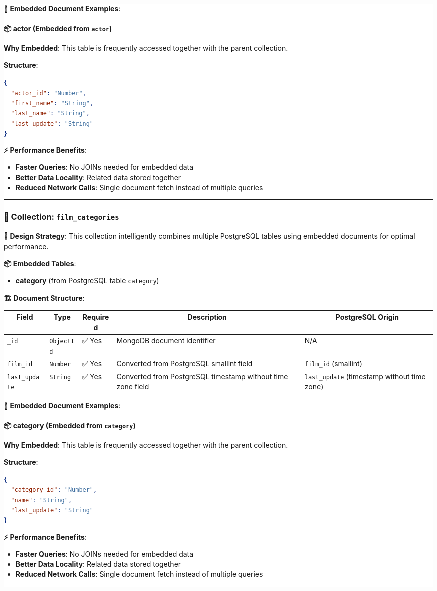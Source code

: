**🔗 Embedded Document Examples**:

#### 📦 actor (Embedded from `actor`)

**Why Embedded**: This table is frequently accessed together with the parent collection.

**Structure**:
```json
{
  "actor_id": "Number",
  "first_name": "String",
  "last_name": "String",
  "last_update": "String"
}
```

**⚡ Performance Benefits**:
- **Faster Queries**: No JOINs needed for embedded data
- **Better Data Locality**: Related data stored together
- **Reduced Network Calls**: Single document fetch instead of multiple queries

---

### 🔗 Collection: `film_categories`

**🎯 Design Strategy**: This collection intelligently combines multiple PostgreSQL tables using embedded documents for optimal performance.

**📦 Embedded Tables**:
- **category** (from PostgreSQL table `category`)

**🏗️ Document Structure**:

| Field | Type | Required | Description | PostgreSQL Origin |
|-------|------|----------|-------------|-------------------|
| `_id` | `ObjectId` | ✅ Yes | MongoDB document identifier | N/A |
| `film_id` | `Number` | ✅ Yes | Converted from PostgreSQL smallint field | `film_id` (smallint) |
| `last_update` | `String` | ✅ Yes | Converted from PostgreSQL timestamp without time zone field | `last_update` (timestamp without time zone) |

**🔗 Embedded Document Examples**:

#### 📦 category (Embedded from `category`)

**Why Embedded**: This table is frequently accessed together with the parent collection.

**Structure**:
```json
{
  "category_id": "Number",
  "name": "String",
  "last_update": "String"
}
```

**⚡ Performance Benefits**:
- **Faster Queries**: No JOINs needed for embedded data
- **Better Data Locality**: Related data stored together
- **Reduced Network Calls**: Single document fetch instead of multiple queries

---